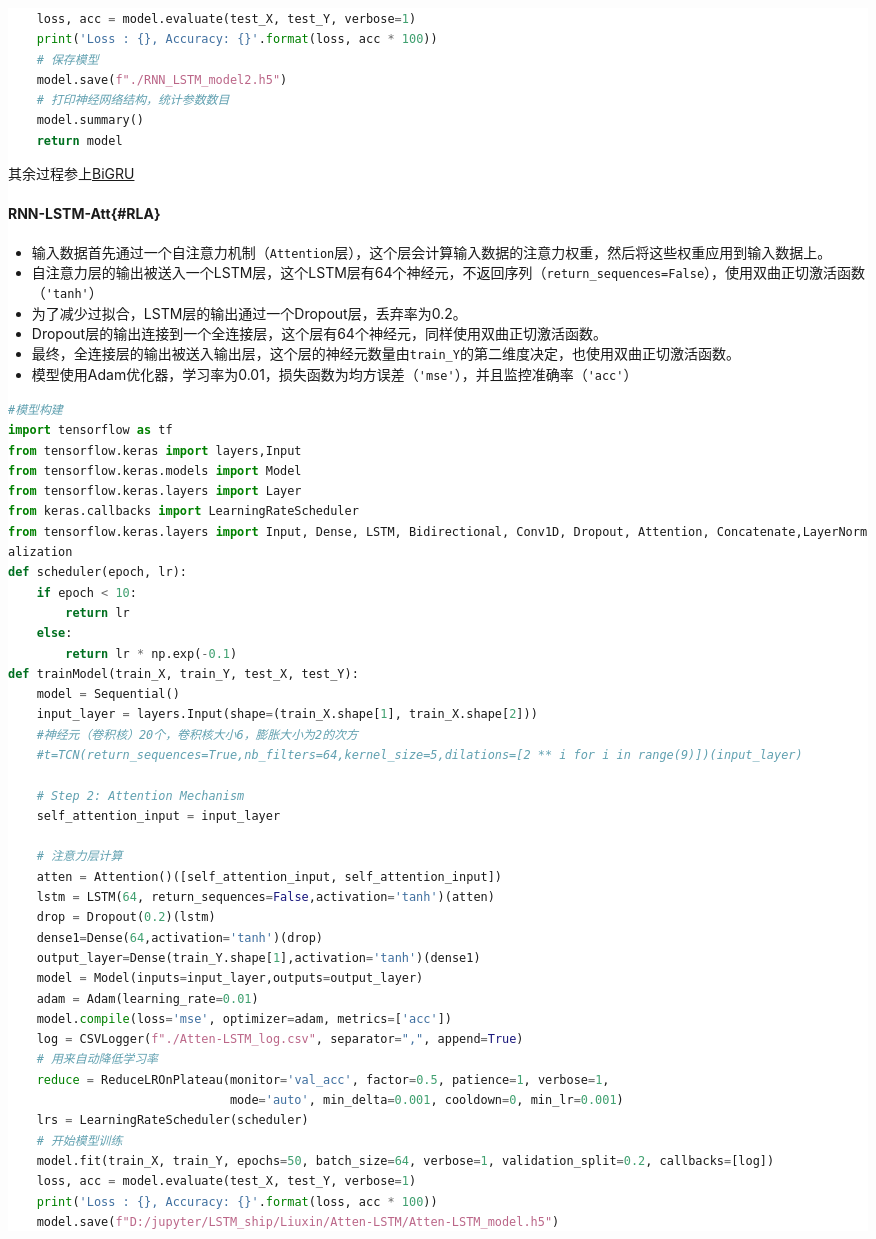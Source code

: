 ```py title="RNN-LSTM"
    loss, acc = model.evaluate(test_X, test_Y, verbose=1)
    print('Loss : {}, Accuracy: {}'.format(loss, acc * 100))
    # 保存模型
    model.save(f"./RNN_LSTM_model2.h5")
    # 打印神经网络结构，统计参数数目
    model.summary()
    return model

```

其余过程参上[BiGRU](#BiGRU)

#### RNN-LSTM-Att{#RLA}

- 输入数据首先通过一个自注意力机制（`Attention`层），这个层会计算输入数据的注意力权重，然后将这些权重应用到输入数据上。
- 自注意力层的输出被送入一个LSTM层，这个LSTM层有64个神经元，不返回序列（`return_sequences=False`），使用双曲正切激活函数（`'tanh'`）
- 为了减少过拟合，LSTM层的输出通过一个Dropout层，丢弃率为0.2。
- Dropout层的输出连接到一个全连接层，这个层有64个神经元，同样使用双曲正切激活函数。
- 最终，全连接层的输出被送入输出层，这个层的神经元数量由`train_Y`的第二维度决定，也使用双曲正切激活函数。
- 模型使用Adam优化器，学习率为0.01，损失函数为均方误差（`'mse'`），并且监控准确率（`'acc'`）

```py title="RNN-LSTM-Attention"
#模型构建
import tensorflow as tf
from tensorflow.keras import layers,Input
from tensorflow.keras.models import Model
from tensorflow.keras.layers import Layer
from keras.callbacks import LearningRateScheduler
from tensorflow.keras.layers import Input, Dense, LSTM, Bidirectional, Conv1D, Dropout, Attention, Concatenate,LayerNormalization
def scheduler(epoch, lr):
    if epoch < 10:
        return lr
    else:
        return lr * np.exp(-0.1)
def trainModel(train_X, train_Y, test_X, test_Y):
    model = Sequential()
    input_layer = layers.Input(shape=(train_X.shape[1], train_X.shape[2]))
    #神经元（卷积核）20个，卷积核大小6，膨胀大小为2的次方
    #t=TCN(return_sequences=True,nb_filters=64,kernel_size=5,dilations=[2 ** i for i in range(9)])(input_layer)
    
    # Step 2: Attention Mechanism
    self_attention_input = input_layer

    # 注意力层计算
    atten = Attention()([self_attention_input, self_attention_input])
    lstm = LSTM(64, return_sequences=False,activation='tanh')(atten)
    drop = Dropout(0.2)(lstm)
    dense1=Dense(64,activation='tanh')(drop)
    output_layer=Dense(train_Y.shape[1],activation='tanh')(dense1)
    model = Model(inputs=input_layer,outputs=output_layer)
    adam = Adam(learning_rate=0.01)
    model.compile(loss='mse', optimizer=adam, metrics=['acc'])
    log = CSVLogger(f"./Atten-LSTM_log.csv", separator=",", append=True)
    # 用来自动降低学习率
    reduce = ReduceLROnPlateau(monitor='val_acc', factor=0.5, patience=1, verbose=1,
                               mode='auto', min_delta=0.001, cooldown=0, min_lr=0.001)
    lrs = LearningRateScheduler(scheduler)
    # 开始模型训练
    model.fit(train_X, train_Y, epochs=50, batch_size=64, verbose=1, validation_split=0.2, callbacks=[log])
    loss, acc = model.evaluate(test_X, test_Y, verbose=1)
    print('Loss : {}, Accuracy: {}'.format(loss, acc * 100))
    model.save(f"D:/jupyter/LSTM_ship/Liuxin/Atten-LSTM/Atten-LSTM_model.h5")
```